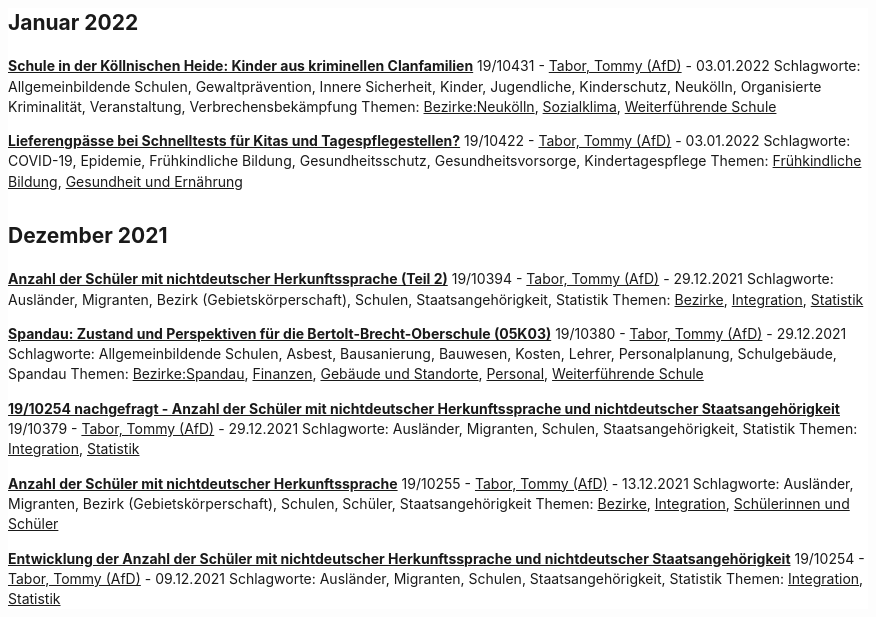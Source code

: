 ## Januar 2022
**[Schule in der Köllnischen Heide: Kinder aus kriminellen Clanfamilien](https://pardok.parlament-berlin.de/starweb/adis/citat/VT/19/SchrAnfr/S19-10431.pdf)**
19/10431 - [Tabor, Tommy (AfD)](autor_tabor_tommy_afd.md) - 03.01.2022
Schlagworte: Allgemeinbildende Schulen, Gewaltprävention, Innere Sicherheit, Kinder, Jugendliche, Kinderschutz, Neukölln, Organisierte Kriminalität, Veranstaltung, Verbrechensbekämpfung
Themen: [Bezirke:Neukölln](thema_bezirke_neukoelln.md), [Sozialklima](thema_sozialklima.md), [Weiterführende Schule](thema_weiterfuehrende_schule.md)

**[Lieferengpässe bei Schnelltests für Kitas und Tagespflegestellen?](https://pardok.parlament-berlin.de/starweb/adis/citat/VT/19/SchrAnfr/S19-10422.pdf)**
19/10422 - [Tabor, Tommy (AfD)](autor_tabor_tommy_afd.md) - 03.01.2022
Schlagworte: COVID-19, Epidemie, Frühkindliche Bildung, Gesundheitsschutz, Gesundheitsvorsorge, Kindertagespflege
Themen: [Frühkindliche Bildung](thema_fruehkindliche_bildung.md), [Gesundheit und Ernährung](thema_gesundheit_und_ernaehrung.md)

## Dezember 2021
**[Anzahl der Schüler mit nichtdeutscher Herkunftssprache (Teil 2)](https://pardok.parlament-berlin.de/starweb/adis/citat/VT/19/SchrAnfr/S19-10394.pdf)**
19/10394 - [Tabor, Tommy (AfD)](autor_tabor_tommy_afd.md) - 29.12.2021
Schlagworte: Ausländer, Migranten, Bezirk (Gebietskörperschaft), Schulen, Staatsangehörigkeit, Statistik
Themen: [Bezirke](thema_bezirke.md), [Integration](thema_integration.md), [Statistik](thema_statistik.md)

**[Spandau: Zustand und Perspektiven für die Bertolt-Brecht-Oberschule (05K03)](https://pardok.parlament-berlin.de/starweb/adis/citat/VT/19/SchrAnfr/S19-10380.pdf)**
19/10380 - [Tabor, Tommy (AfD)](autor_tabor_tommy_afd.md) - 29.12.2021
Schlagworte: Allgemeinbildende Schulen, Asbest, Bausanierung, Bauwesen, Kosten, Lehrer, Personalplanung, Schulgebäude, Spandau
Themen: [Bezirke:Spandau](thema_bezirke_spandau.md), [Finanzen](thema_finanzen.md), [Gebäude und Standorte](thema_gebaeude_und_standorte.md), [Personal](thema_personal.md), [Weiterführende Schule](thema_weiterfuehrende_schule.md)

**[19/10254 nachgefragt - Anzahl der Schüler mit nichtdeutscher Herkunftssprache und nichtdeutscher Staatsangehörigkeit](https://pardok.parlament-berlin.de/starweb/adis/citat/VT/19/SchrAnfr/S19-10379.pdf)**
19/10379 - [Tabor, Tommy (AfD)](autor_tabor_tommy_afd.md) - 29.12.2021
Schlagworte: Ausländer, Migranten, Schulen, Staatsangehörigkeit, Statistik
Themen: [Integration](thema_integration.md), [Statistik](thema_statistik.md)

**[Anzahl der Schüler mit nichtdeutscher Herkunftssprache](https://pardok.parlament-berlin.de/starweb/adis/citat/VT/19/SchrAnfr/S19-10255.pdf)**
19/10255 - [Tabor, Tommy (AfD)](autor_tabor_tommy_afd.md) - 13.12.2021
Schlagworte: Ausländer, Migranten, Bezirk (Gebietskörperschaft), Schulen, Schüler, Staatsangehörigkeit
Themen: [Bezirke](thema_bezirke.md), [Integration](thema_integration.md), [Schülerinnen und Schüler](thema_schuelerinnen_und_schueler.md)

**[Entwicklung der Anzahl der Schüler mit nichtdeutscher Herkunftssprache und nichtdeutscher Staatsangehörigkeit](https://pardok.parlament-berlin.de/starweb/adis/citat/VT/19/SchrAnfr/S19-10254.pdf)**
19/10254 - [Tabor, Tommy (AfD)](autor_tabor_tommy_afd.md) - 09.12.2021
Schlagworte: Ausländer, Migranten, Schulen, Staatsangehörigkeit, Statistik
Themen: [Integration](thema_integration.md), [Statistik](thema_statistik.md)
